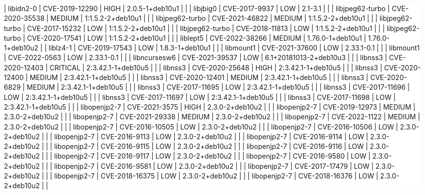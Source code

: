 | libidn2-0         |    CVE-2019-12290   |   HIGH  |  2.0.5-1+deb10u1 |  |
| libjbig0         |    CVE-2017-9937   |   LOW  |  2.1-3.1 |  |
| libjpeg62-turbo         |    CVE-2020-35538   |   MEDIUM  |  1:1.5.2-2+deb10u1 |  |
| libjpeg62-turbo         |    CVE-2021-46822   |   MEDIUM  |  1:1.5.2-2+deb10u1 |  |
| libjpeg62-turbo         |    CVE-2017-15232   |   LOW  |  1:1.5.2-2+deb10u1 |  |
| libjpeg62-turbo         |    CVE-2018-11813   |   LOW  |  1:1.5.2-2+deb10u1 |  |
| libjpeg62-turbo         |    CVE-2020-17541   |   LOW  |  1:1.5.2-2+deb10u1 |  |
| liblept5         |    CVE-2022-38266   |   MEDIUM  |  1.76.0-1+deb10u1 | 1.76.0-1+deb10u2 |
| liblz4-1         |    CVE-2019-17543   |   LOW  |  1.8.3-1+deb10u1 |  |
| libmount1         |    CVE-2021-37600   |   LOW  |  2.33.1-0.1 |  |
| libmount1         |    CVE-2022-0563   |   LOW  |  2.33.1-0.1 |  |
| libncursesw6         |    CVE-2021-39537   |   LOW  |  6.1+20181013-2+deb10u3 |  |
| libnss3         |    CVE-2020-12403   |   CRITICAL  |  2:3.42.1-1+deb10u5 |  |
| libnss3         |    CVE-2020-25648   |   HIGH  |  2:3.42.1-1+deb10u5 |  |
| libnss3         |    CVE-2020-12400   |   MEDIUM  |  2:3.42.1-1+deb10u5 |  |
| libnss3         |    CVE-2020-12401   |   MEDIUM  |  2:3.42.1-1+deb10u5 |  |
| libnss3         |    CVE-2020-6829   |   MEDIUM  |  2:3.42.1-1+deb10u5 |  |
| libnss3         |    CVE-2017-11695   |   LOW  |  2:3.42.1-1+deb10u5 |  |
| libnss3         |    CVE-2017-11696   |   LOW  |  2:3.42.1-1+deb10u5 |  |
| libnss3         |    CVE-2017-11697   |   LOW  |  2:3.42.1-1+deb10u5 |  |
| libnss3         |    CVE-2017-11698   |   LOW  |  2:3.42.1-1+deb10u5 |  |
| libopenjp2-7         |    CVE-2021-3575   |   HIGH  |  2.3.0-2+deb10u2 |  |
| libopenjp2-7         |    CVE-2019-12973   |   MEDIUM  |  2.3.0-2+deb10u2 |  |
| libopenjp2-7         |    CVE-2021-29338   |   MEDIUM  |  2.3.0-2+deb10u2 |  |
| libopenjp2-7         |    CVE-2022-1122   |   MEDIUM  |  2.3.0-2+deb10u2 |  |
| libopenjp2-7         |    CVE-2016-10505   |   LOW  |  2.3.0-2+deb10u2 |  |
| libopenjp2-7         |    CVE-2016-10506   |   LOW  |  2.3.0-2+deb10u2 |  |
| libopenjp2-7         |    CVE-2016-9113   |   LOW  |  2.3.0-2+deb10u2 |  |
| libopenjp2-7         |    CVE-2016-9114   |   LOW  |  2.3.0-2+deb10u2 |  |
| libopenjp2-7         |    CVE-2016-9115   |   LOW  |  2.3.0-2+deb10u2 |  |
| libopenjp2-7         |    CVE-2016-9116   |   LOW  |  2.3.0-2+deb10u2 |  |
| libopenjp2-7         |    CVE-2016-9117   |   LOW  |  2.3.0-2+deb10u2 |  |
| libopenjp2-7         |    CVE-2016-9580   |   LOW  |  2.3.0-2+deb10u2 |  |
| libopenjp2-7         |    CVE-2016-9581   |   LOW  |  2.3.0-2+deb10u2 |  |
| libopenjp2-7         |    CVE-2017-17479   |   LOW  |  2.3.0-2+deb10u2 |  |
| libopenjp2-7         |    CVE-2018-16375   |   LOW  |  2.3.0-2+deb10u2 |  |
| libopenjp2-7         |    CVE-2018-16376   |   LOW  |  2.3.0-2+deb10u2 |  |